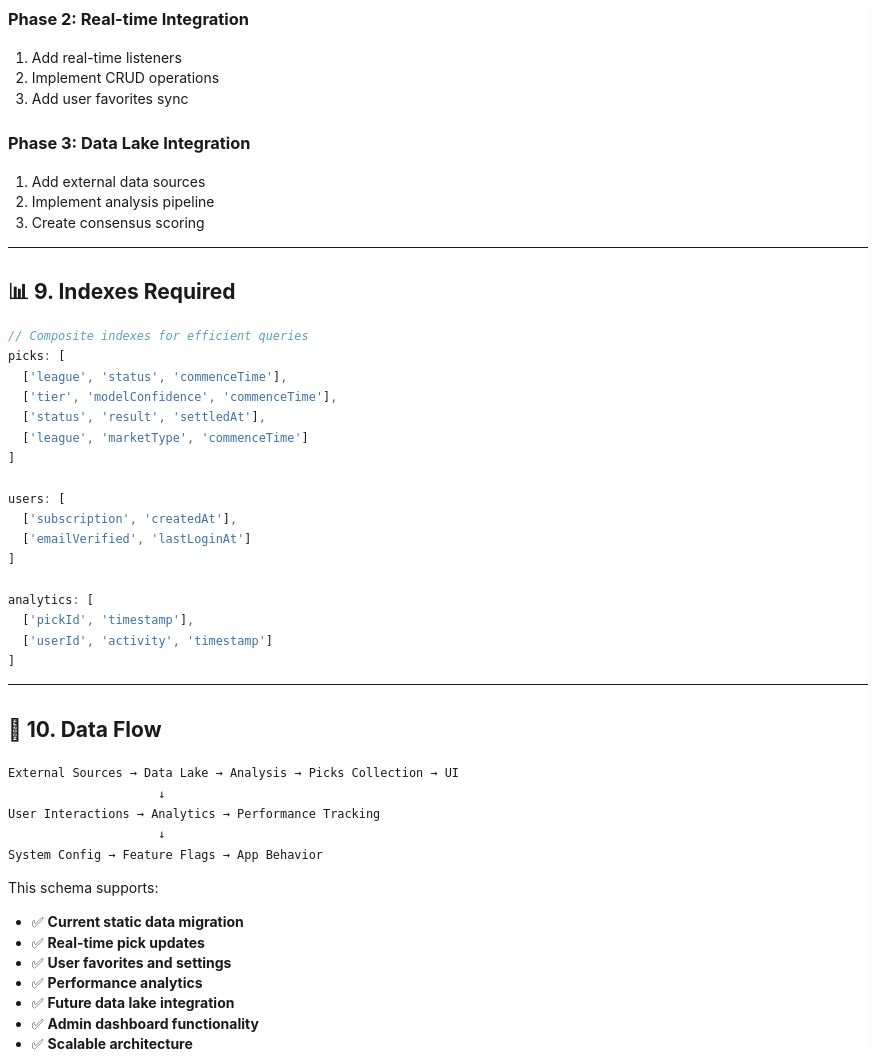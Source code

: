 ### **Phase 2: Real-time Integration**
1. Add real-time listeners
2. Implement CRUD operations
3. Add user favorites sync

### **Phase 3: Data Lake Integration**
1. Add external data sources
2. Implement analysis pipeline
3. Create consensus scoring

---

## 📊 **9. Indexes Required**

```javascript
// Composite indexes for efficient queries
picks: [
  ['league', 'status', 'commenceTime'],
  ['tier', 'modelConfidence', 'commenceTime'],
  ['status', 'result', 'settledAt'],
  ['league', 'marketType', 'commenceTime']
]

users: [
  ['subscription', 'createdAt'],
  ['emailVerified', 'lastLoginAt']
]

analytics: [
  ['pickId', 'timestamp'],
  ['userId', 'activity', 'timestamp']
]
```

---

## 🎯 **10. Data Flow**

```
External Sources → Data Lake → Analysis → Picks Collection → UI
                     ↓
User Interactions → Analytics → Performance Tracking
                     ↓
System Config → Feature Flags → App Behavior
```

This schema supports:
- ✅ **Current static data migration**
- ✅ **Real-time pick updates**
- ✅ **User favorites and settings**
- ✅ **Performance analytics**
- ✅ **Future data lake integration**
- ✅ **Admin dashboard functionality**
- ✅ **Scalable architecture**

